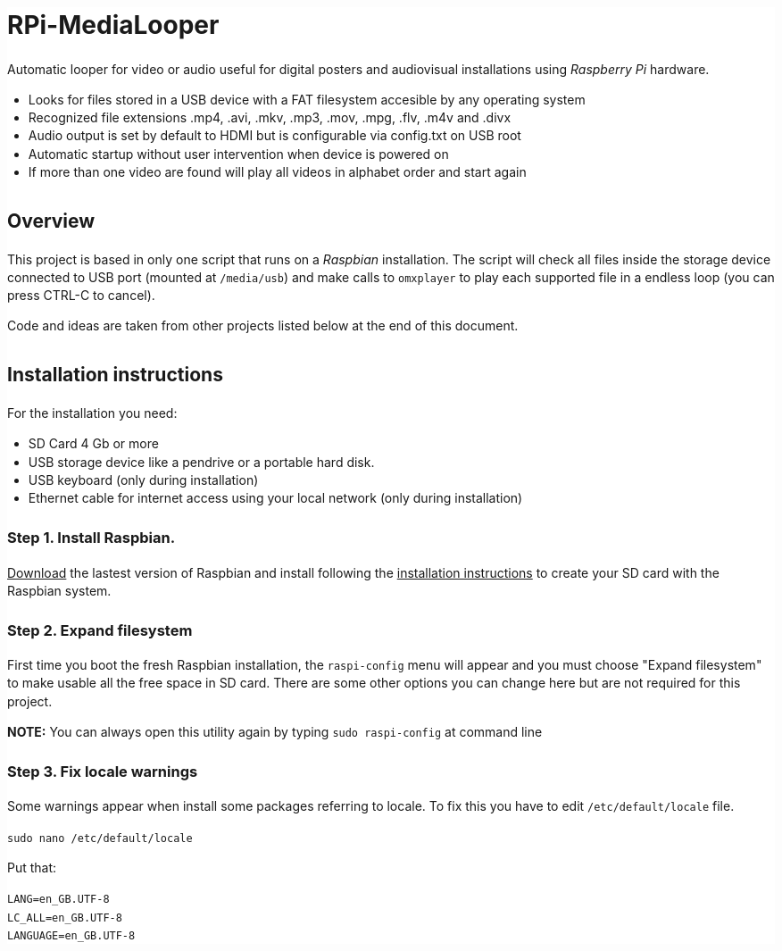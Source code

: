 RPi-MediaLooper
===============
Automatic looper for video or audio useful for digital posters and audiovisual installations using *Raspberry Pi* hardware. 

- Looks for files stored in a USB device with a FAT filesystem accesible by any operating system
- Recognized file extensions .mp4, .avi, .mkv, .mp3, .mov, .mpg, .flv, .m4v and .divx
- Audio output is set by default to HDMI but is configurable via config.txt on USB root
- Automatic startup without user intervention when device is powered on
- If more than one video are found will play all videos in alphabet order and start again

## Overview

This project is based in only one script that runs on a *Raspbian* installation. The script will check all files inside the storage device connected to USB port (mounted at `/media/usb`) and make calls to `omxplayer` to play each supported file in a endless loop (you can press CTRL-C to cancel). 

Code and ideas are taken from other projects listed below at the end of this document. 

## Installation instructions

For the installation you need:

- SD Card 4 Gb or more
- USB storage device like a pendrive or a portable hard disk.
- USB keyboard (only during installation) 
- Ethernet cable for internet access using your local network (only during installation)

### Step 1. Install Raspbian. 

[Download](http://www.raspberrypi.org/downloads/) the lastest version of Raspbian and install following the [installation instructions](http://www.raspberrypi.org/documentation/installation/installing-images/README.md
) to create your SD card with the Raspbian system.

### Step 2. Expand filesystem
First time you boot the fresh Raspbian installation, the `raspi-config` menu will appear and you must choose "Expand filesystem" to make usable all the free space in SD card. There are some other options you can change here but are not required for this project. 

**NOTE:** You can always open this utility again by typing `sudo raspi-config` at command line

### Step 3. Fix locale warnings
Some warnings appear when install some packages referring to locale. To fix this you have to edit `/etc/default/locale` file. 

	sudo nano /etc/default/locale

Put that:

	LANG=en_GB.UTF-8
	LC_ALL=en_GB.UTF-8
	LANGUAGE=en_GB.UTF-8
	